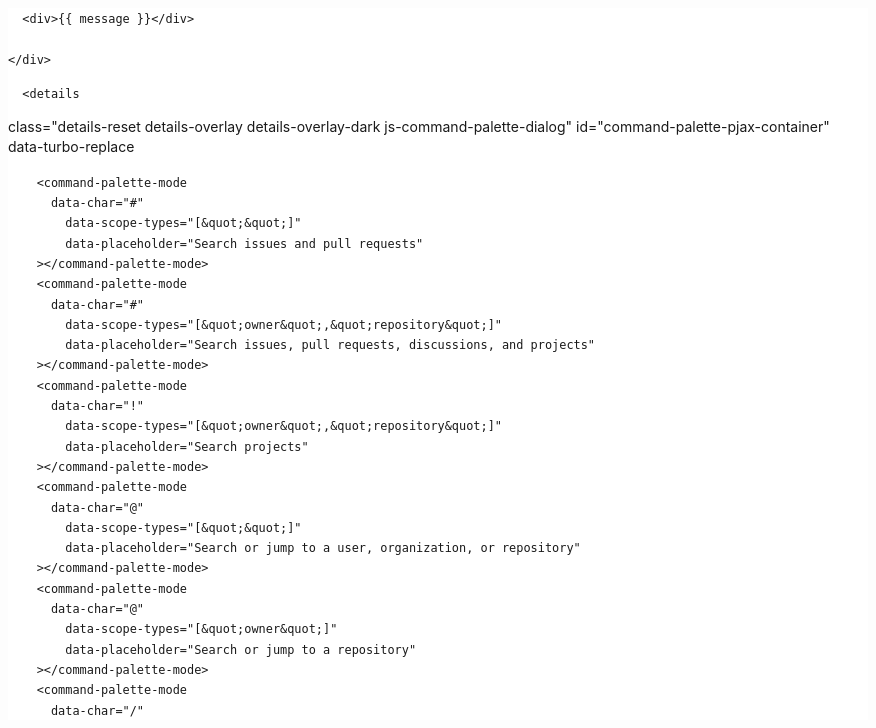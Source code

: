       <div>{{ message }}</div>

    </div>
  </div>
</div>
  </template>
</div>


    
  <include-fragment class="js-notification-shelf-include-fragment" data-base-src="https://github.com/notifications/beta/shelf"></include-fragment>





      <details
  class="details-reset details-overlay details-overlay-dark js-command-palette-dialog"
  id="command-palette-pjax-container"
  data-turbo-replace
>
  <summary aria-label="command palette trigger" tabindex="-1"></summary>
  <details-dialog class="command-palette-details-dialog d-flex flex-column flex-justify-center height-fit" aria-label="command palette">
    <command-palette
      class="command-palette color-bg-default rounded-3 border color-shadow-small"
      return-to=/STMicroelectronics/STM32DDRFW-UTIL/blob/main/SECURITY.md
      user-id="23723147"
      activation-hotkey="Mod+k,Mod+Alt+k"
      command-mode-hotkey="Mod+Shift+k"
      data-action="
        command-palette-input-ready:command-palette#inputReady
        command-palette-page-stack-updated:command-palette#updateInputScope
        itemsUpdated:command-palette#itemsUpdated
        keydown:command-palette#onKeydown
        loadingStateChanged:command-palette#loadingStateChanged
        selectedItemChanged:command-palette#selectedItemChanged
        pageFetchError:command-palette#pageFetchError
      ">

        <command-palette-mode
          data-char="#"
            data-scope-types="[&quot;&quot;]"
            data-placeholder="Search issues and pull requests"
        ></command-palette-mode>
        <command-palette-mode
          data-char="#"
            data-scope-types="[&quot;owner&quot;,&quot;repository&quot;]"
            data-placeholder="Search issues, pull requests, discussions, and projects"
        ></command-palette-mode>
        <command-palette-mode
          data-char="!"
            data-scope-types="[&quot;owner&quot;,&quot;repository&quot;]"
            data-placeholder="Search projects"
        ></command-palette-mode>
        <command-palette-mode
          data-char="@"
            data-scope-types="[&quot;&quot;]"
            data-placeholder="Search or jump to a user, organization, or repository"
        ></command-palette-mode>
        <command-palette-mode
          data-char="@"
            data-scope-types="[&quot;owner&quot;]"
            data-placeholder="Search or jump to a repository"
        ></command-palette-mode>
        <command-palette-mode
          data-char="/"